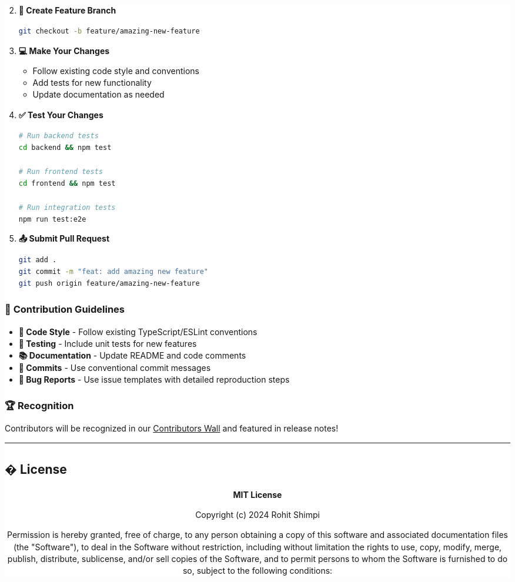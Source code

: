 2. **🌟 Create Feature Branch**
   ```bash
   git checkout -b feature/amazing-new-feature
   ```

3. **💻 Make Your Changes**
   - Follow existing code style and conventions
   - Add tests for new functionality
   - Update documentation as needed

4. **✅ Test Your Changes**
   ```bash
   # Run backend tests
   cd backend && npm test
   
   # Run frontend tests  
   cd frontend && npm test
   
   # Run integration tests
   npm run test:e2e
   ```

5. **📤 Submit Pull Request**
   ```bash
   git add .
   git commit -m "feat: add amazing new feature"
   git push origin feature/amazing-new-feature
   ```

### 🎯 **Contribution Guidelines**

- **📝 Code Style** - Follow existing TypeScript/ESLint conventions
- **🧪 Testing** - Include unit tests for new features
- **📚 Documentation** - Update README and code comments
- **🔀 Commits** - Use conventional commit messages
- **🐛 Bug Reports** - Use issue templates with detailed reproduction steps

### 🏆 **Recognition**

Contributors will be recognized in our [Contributors Wall](CONTRIBUTORS.md) and featured in release notes!

---

## � License

<div align="center">

**MIT License**

Copyright (c) 2024 Rohit Shimpi

Permission is hereby granted, free of charge, to any person obtaining a copy of this software and associated documentation files (the "Software"), to deal in the Software without restriction, including without limitation the rights to use, copy, modify, merge, publish, distribute, sublicense, and/or sell copies of the Software, and to permit persons to whom the Software is furnished to do so, subject to the following conditions:
